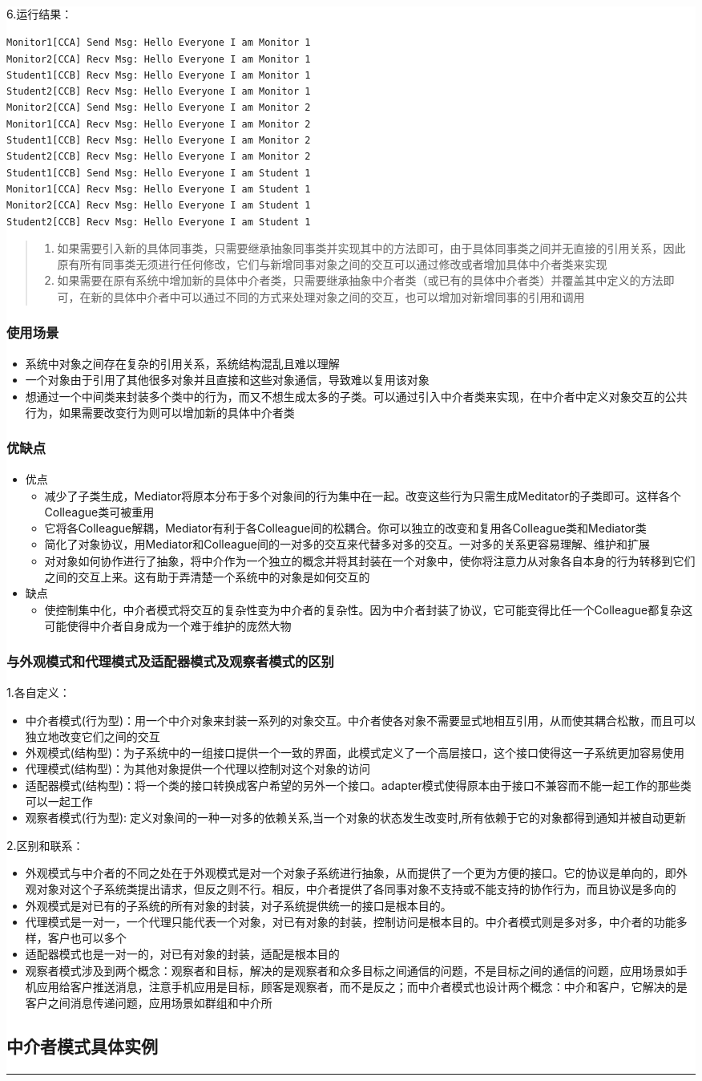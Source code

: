 6.运行结果：

    Monitor1[CCA] Send Msg: Hello Everyone I am Monitor 1
    Monitor2[CCA] Recv Msg: Hello Everyone I am Monitor 1
    Student1[CCB] Recv Msg: Hello Everyone I am Monitor 1
    Student2[CCB] Recv Msg: Hello Everyone I am Monitor 1
    Monitor2[CCA] Send Msg: Hello Everyone I am Monitor 2
    Monitor1[CCA] Recv Msg: Hello Everyone I am Monitor 2
    Student1[CCB] Recv Msg: Hello Everyone I am Monitor 2
    Student2[CCB] Recv Msg: Hello Everyone I am Monitor 2
    Student1[CCB] Send Msg: Hello Everyone I am Student 1
    Monitor1[CCA] Recv Msg: Hello Everyone I am Student 1
    Monitor2[CCA] Recv Msg: Hello Everyone I am Student 1
    Student2[CCB] Recv Msg: Hello Everyone I am Student 1


>1. 如果需要引入新的具体同事类，只需要继承抽象同事类并实现其中的方法即可，由于具体同事类之间并无直接的引用关系，因此原有所有同事类无须进行任何修改，它们与新增同事对象之间的交互可以通过修改或者增加具体中介者类来实现
>2. 如果需要在原有系统中增加新的具体中介者类，只需要继承抽象中介者类（或已有的具体中介者类）并覆盖其中定义的方法即可，在新的具体中介者中可以通过不同的方式来处理对象之间的交互，也可以增加对新增同事的引用和调用

### 使用场景
- 系统中对象之间存在复杂的引用关系，系统结构混乱且难以理解
- 一个对象由于引用了其他很多对象并且直接和这些对象通信，导致难以复用该对象
- 想通过一个中间类来封装多个类中的行为，而又不想生成太多的子类。可以通过引入中介者类来实现，在中介者中定义对象交互的公共行为，如果需要改变行为则可以增加新的具体中介者类

### 优缺点
- 优点
    + 减少了子类生成，Mediator将原本分布于多个对象间的行为集中在一起。改变这些行为只需生成Meditator的子类即可。这样各个Colleague类可被重用
    + 它将各Colleague解耦，Mediator有利于各Colleague间的松耦合。你可以独立的改变和复用各Colleague类和Mediator类
    + 简化了对象协议，用Mediator和Colleague间的一对多的交互来代替多对多的交互。一对多的关系更容易理解、维护和扩展
    + 对对象如何协作进行了抽象，将中介作为一个独立的概念并将其封装在一个对象中，使你将注意力从对象各自本身的行为转移到它们之间的交互上来。这有助于弄清楚一个系统中的对象是如何交互的
- 缺点
    + 使控制集中化，中介者模式将交互的复杂性变为中介者的复杂性。因为中介者封装了协议，它可能变得比任一个Colleague都复杂这可能使得中介者自身成为一个难于维护的庞然大物

### 与外观模式和代理模式及适配器模式及观察者模式的区别
1.各自定义：
+ 中介者模式(行为型)：用一个中介对象来封装一系列的对象交互。中介者使各对象不需要显式地相互引用，从而使其耦合松散，而且可以独立地改变它们之间的交互
+ 外观模式(结构型)：为子系统中的一组接口提供一个一致的界面，此模式定义了一个高层接口，这个接口使得这一子系统更加容易使用
+ 代理模式(结构型)：为其他对象提供一个代理以控制对这个对象的访问
+ 适配器模式(结构型)：将一个类的接口转换成客户希望的另外一个接口。adapter模式使得原本由于接口不兼容而不能一起工作的那些类可以一起工作
+ 观察者模式(行为型): 定义对象间的一种一对多的依赖关系,当一个对象的状态发生改变时,所有依赖于它的对象都得到通知并被自动更新

2.区别和联系：
+ 外观模式与中介者的不同之处在于外观模式是对一个对象子系统进行抽象，从而提供了一个更为方便的接口。它的协议是单向的，即外观对象对这个子系统类提出请求，但反之则不行。相反，中介者提供了各同事对象不支持或不能支持的协作行为，而且协议是多向的
+ 外观模式是对已有的子系统的所有对象的封装，对子系统提供统一的接口是根本目的。
+ 代理模式是一对一，一个代理只能代表一个对象，对已有对象的封装，控制访问是根本目的。中介者模式则是多对多，中介者的功能多样，客户也可以多个
+ 适配器模式也是一对一的，对已有对象的封装，适配是根本目的
+ 观察者模式涉及到两个概念：观察者和目标，解决的是观察者和众多目标之间通信的问题，不是目标之间的通信的问题，应用场景如手机应用给客户推送消息，注意手机应用是目标，顾客是观察者，而不是反之；而中介者模式也设计两个概念：中介和客户，它解决的是客户之间消息传递问题，应用场景如群组和中介所

## 中介者模式具体实例
---
